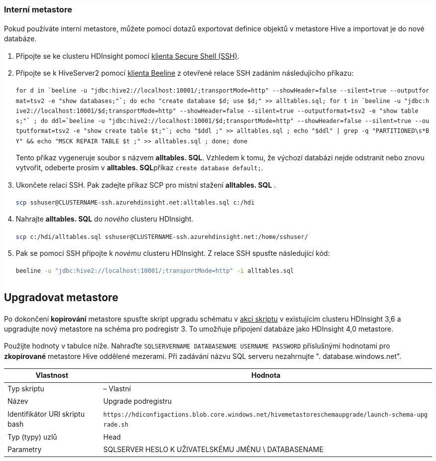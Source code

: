 ### <a name="internal-metastore"></a>Interní metastore

Pokud používáte interní metastore, můžete pomocí dotazů exportovat definice objektů v metastore Hive a importovat je do nové databáze.

1. Připojte se ke clusteru HDInsight pomocí [klienta Secure Shell (SSH)](../hdinsight-hadoop-linux-use-ssh-unix.md).

1. Připojte se k HiveServer2 pomocí [klienta Beeline](../hadoop/apache-hadoop-use-hive-beeline.md) z otevřené relace SSH zadáním následujícího příkazu:

    ```hiveql
    for d in `beeline -u "jdbc:hive2://localhost:10001/;transportMode=http" --showHeader=false --silent=true --outputformat=tsv2 -e "show databases;"`; do echo "create database $d; use $d;" >> alltables.sql; for t in `beeline -u "jdbc:hive2://localhost:10001/$d;transportMode=http" --showHeader=false --silent=true --outputformat=tsv2 -e "show tables;"` ; do ddl=`beeline -u "jdbc:hive2://localhost:10001/$d;transportMode=http" --showHeader=false --silent=true --outputformat=tsv2 -e "show create table $t;"`; echo "$ddl ;" >> alltables.sql ; echo "$ddl" | grep -q "PARTITIONED\s*BY" && echo "MSCK REPAIR TABLE $t ;" >> alltables.sql ; done; done
    ```

    Tento příkaz vygeneruje soubor s názvem **alltables. SQL**. Vzhledem k tomu, že výchozí databázi nejde odstranit nebo znovu vytvořit, odeberte prosím v **alltables. SQL**příkaz `create database default;`.

1. Ukončete relaci SSH. Pak zadejte příkaz SCP pro místní stažení **alltables. SQL** .

    ```bash
    scp sshuser@CLUSTERNAME-ssh.azurehdinsight.net:alltables.sql c:/hdi
    ```

1. Nahrajte **alltables. SQL** do *nového* clusteru HDInsight.

    ```bash
    scp c:/hdi/alltables.sql sshuser@CLUSTERNAME-ssh.azurehdinsight.net:/home/sshuser/
    ```

1. Pak se pomocí SSH připojte k *novému* clusteru HDInsight. Z relace SSH spusťte následující kód:

    ```bash
    beeline -u "jdbc:hive2://localhost:10001/;transportMode=http" -i alltables.sql
    ```

## <a name="upgrade-metastore"></a>Upgradovat metastore

Po dokončení **kopírování** metastore spusťte skript upgradu schématu v [akci skriptu](../hdinsight-hadoop-customize-cluster-linux.md) v existujícím clusteru HDInsight 3,6 a upgradujte nový metastore na schéma pro podregistr 3. To umožňuje připojení databáze jako HDInsight 4,0 metastore.

Použijte hodnoty v tabulce níže. Nahraďte `SQLSERVERNAME DATABASENAME USERNAME PASSWORD` příslušnými hodnotami pro **zkopírované** metastore Hive oddělené mezerami. Při zadávání názvu SQL serveru nezahrnujte ". database.windows.net".

|Vlastnost | Hodnota |
|---|---|
|Typ skriptu|– Vlastní|
|Název|Upgrade podregistru|
|Identifikátor URI skriptu bash|`https://hdiconfigactions.blob.core.windows.net/hivemetastoreschemaupgrade/launch-schema-upgrade.sh`|
|Typ (typy) uzlů|Head|
|Parametry|SQLSERVER HESLO K UŽIVATELSKÉMU JMÉNU \ DATABASENAME|
